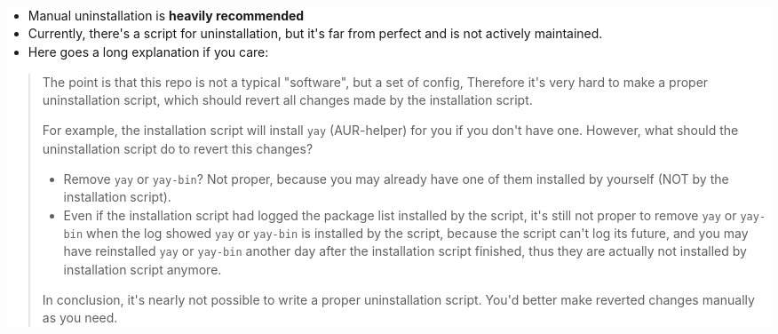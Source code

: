 -   Manual uninstallation is **heavily recommended**
-   Currently, there's a script for uninstallation, but it's far from perfect and is not actively maintained.
-   Here goes a long explanation if you care:

> The point is that this repo is not a typical "software", but a set of config,
> Therefore it's very hard to make a proper uninstallation script,
> which should revert all changes made by the installation script.
>
> For example, the installation script will install `yay` (AUR-helper) for you if you don't have one.
> However, what should the uninstallation script do to revert this changes?
>
> -   Remove `yay` or `yay-bin`? Not proper, because you may already have one of them installed by yourself (NOT by the installation script).
> -   Even if the installation script had logged the package list installed by the script, it's still not proper to remove `yay` or `yay-bin` when the log showed `yay` or `yay-bin` is installed by the script, because the script can't log its future, and you may have reinstalled `yay` or `yay-bin` another day after the installation script finished, thus they are actually not installed by installation script anymore.
>
> In conclusion, it's nearly not possible to write a proper uninstallation script.
> You'd better make reverted changes manually as you need.
